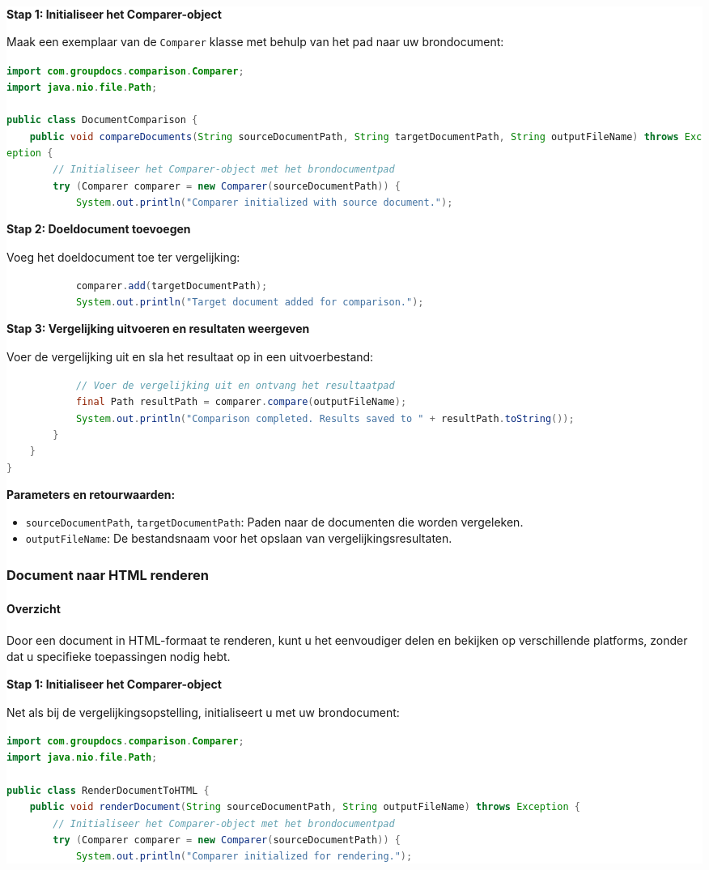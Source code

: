 **Stap 1: Initialiseer het Comparer-object**

Maak een exemplaar van de `Comparer` klasse met behulp van het pad naar uw brondocument:

```java
import com.groupdocs.comparison.Comparer;
import java.nio.file.Path;

public class DocumentComparison {
    public void compareDocuments(String sourceDocumentPath, String targetDocumentPath, String outputFileName) throws Exception {
        // Initialiseer het Comparer-object met het brondocumentpad
        try (Comparer comparer = new Comparer(sourceDocumentPath)) {
            System.out.println("Comparer initialized with source document.");
```

**Stap 2: Doeldocument toevoegen**

Voeg het doeldocument toe ter vergelijking:

```java
            comparer.add(targetDocumentPath);
            System.out.println("Target document added for comparison.");
```

**Stap 3: Vergelijking uitvoeren en resultaten weergeven**

Voer de vergelijking uit en sla het resultaat op in een uitvoerbestand:

```java
            // Voer de vergelijking uit en ontvang het resultaatpad
            final Path resultPath = comparer.compare(outputFileName);
            System.out.println("Comparison completed. Results saved to " + resultPath.toString());
        }
    }
}
```

**Parameters en retourwaarden:**
- `sourceDocumentPath`, `targetDocumentPath`: Paden naar de documenten die worden vergeleken.
- `outputFileName`: De bestandsnaam voor het opslaan van vergelijkingsresultaten.

### Document naar HTML renderen

#### Overzicht
Door een document in HTML-formaat te renderen, kunt u het eenvoudiger delen en bekijken op verschillende platforms, zonder dat u specifieke toepassingen nodig hebt.

**Stap 1: Initialiseer het Comparer-object**

Net als bij de vergelijkingsopstelling, initialiseert u met uw brondocument:

```java
import com.groupdocs.comparison.Comparer;
import java.nio.file.Path;

public class RenderDocumentToHTML {
    public void renderDocument(String sourceDocumentPath, String outputFileName) throws Exception {
        // Initialiseer het Comparer-object met het brondocumentpad
        try (Comparer comparer = new Comparer(sourceDocumentPath)) {
            System.out.println("Comparer initialized for rendering.");
```
